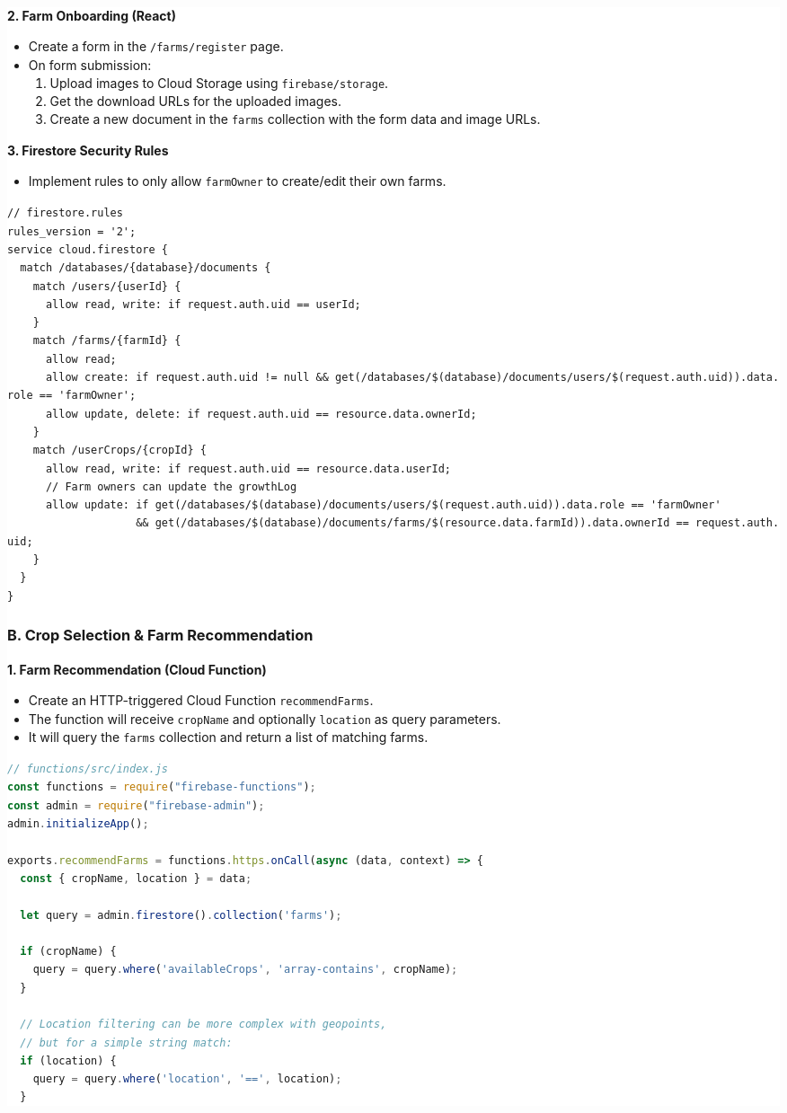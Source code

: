 **2. Farm Onboarding (React)**

*   Create a form in the `/farms/register` page.
*   On form submission:
    1.  Upload images to Cloud Storage using `firebase/storage`.
    2.  Get the download URLs for the uploaded images.
    3.  Create a new document in the `farms` collection with the form data and image URLs.

**3. Firestore Security Rules**

*   Implement rules to only allow `farmOwner` to create/edit their own farms.

```
// firestore.rules
rules_version = '2';
service cloud.firestore {
  match /databases/{database}/documents {
    match /users/{userId} {
      allow read, write: if request.auth.uid == userId;
    }
    match /farms/{farmId} {
      allow read;
      allow create: if request.auth.uid != null && get(/databases/$(database)/documents/users/$(request.auth.uid)).data.role == 'farmOwner';
      allow update, delete: if request.auth.uid == resource.data.ownerId;
    }
    match /userCrops/{cropId} {
      allow read, write: if request.auth.uid == resource.data.userId;
      // Farm owners can update the growthLog
      allow update: if get(/databases/$(database)/documents/users/$(request.auth.uid)).data.role == 'farmOwner'
                    && get(/databases/$(database)/documents/farms/$(resource.data.farmId)).data.ownerId == request.auth.uid;
    }
  }
}
```

### B. Crop Selection & Farm Recommendation

**1. Farm Recommendation (Cloud Function)**

*   Create an HTTP-triggered Cloud Function `recommendFarms`.
*   The function will receive `cropName` and optionally `location` as query parameters.
*   It will query the `farms` collection and return a list of matching farms.

```javascript
// functions/src/index.js
const functions = require("firebase-functions");
const admin = require("firebase-admin");
admin.initializeApp();

exports.recommendFarms = functions.https.onCall(async (data, context) => {
  const { cropName, location } = data;

  let query = admin.firestore().collection('farms');

  if (cropName) {
    query = query.where('availableCrops', 'array-contains', cropName);
  }

  // Location filtering can be more complex with geopoints,
  // but for a simple string match:
  if (location) {
    query = query.where('location', '==', location);
  }

```